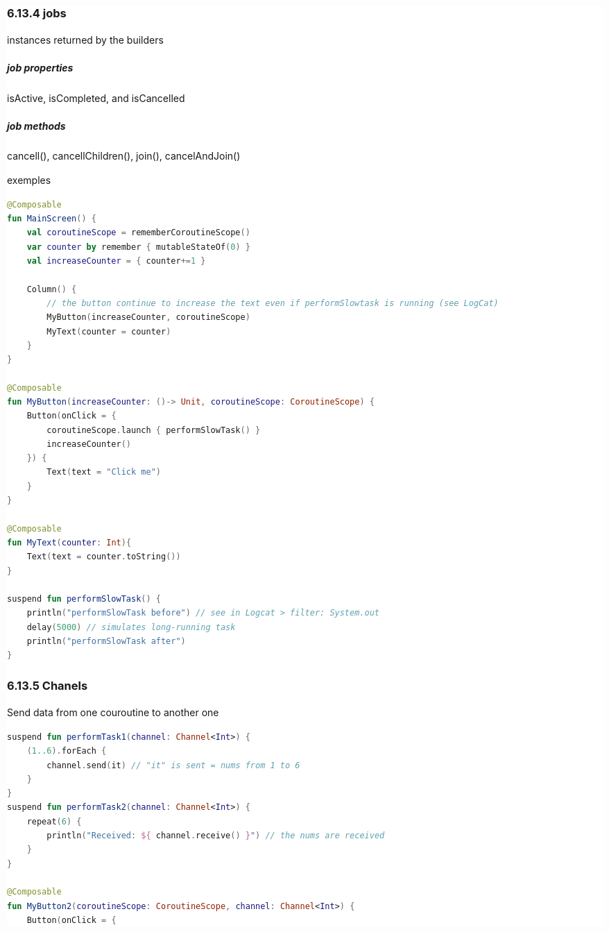 ### 6.13.4 jobs
instances returned by the builders

##### job properties
isActive, isCompleted, and isCancelled

##### job methods
cancell(), cancellChildren(), join(), cancelAndJoin()

exemples
``` kotlin
@Composable
fun MainScreen() {
    val coroutineScope = rememberCoroutineScope()
    var counter by remember { mutableStateOf(0) }
    val increaseCounter = { counter+=1 }

    Column() {
        // the button continue to increase the text even if performSlowtask is running (see LogCat)
        MyButton(increaseCounter, coroutineScope)
        MyText(counter = counter)
    }
}

@Composable
fun MyButton(increaseCounter: ()-> Unit, coroutineScope: CoroutineScope) {
    Button(onClick = {
        coroutineScope.launch { performSlowTask() }
        increaseCounter()
    }) {
        Text(text = "Click me")
    }
}

@Composable
fun MyText(counter: Int){
    Text(text = counter.toString())
}

suspend fun performSlowTask() {
    println("performSlowTask before") // see in Logcat > filter: System.out
    delay(5000) // simulates long-running task
    println("performSlowTask after")
}
```

### 6.13.5 Chanels
Send data from one couroutine to another one

``` kotlin
suspend fun performTask1(channel: Channel<Int>) {
    (1..6).forEach {
        channel.send(it) // "it" is sent = nums from 1 to 6
    }
}
suspend fun performTask2(channel: Channel<Int>) {
    repeat(6) {
        println("Received: ${ channel.receive() }") // the nums are received
    }
}

@Composable
fun MyButton2(coroutineScope: CoroutineScope, channel: Channel<Int>) {
    Button(onClick = {
```